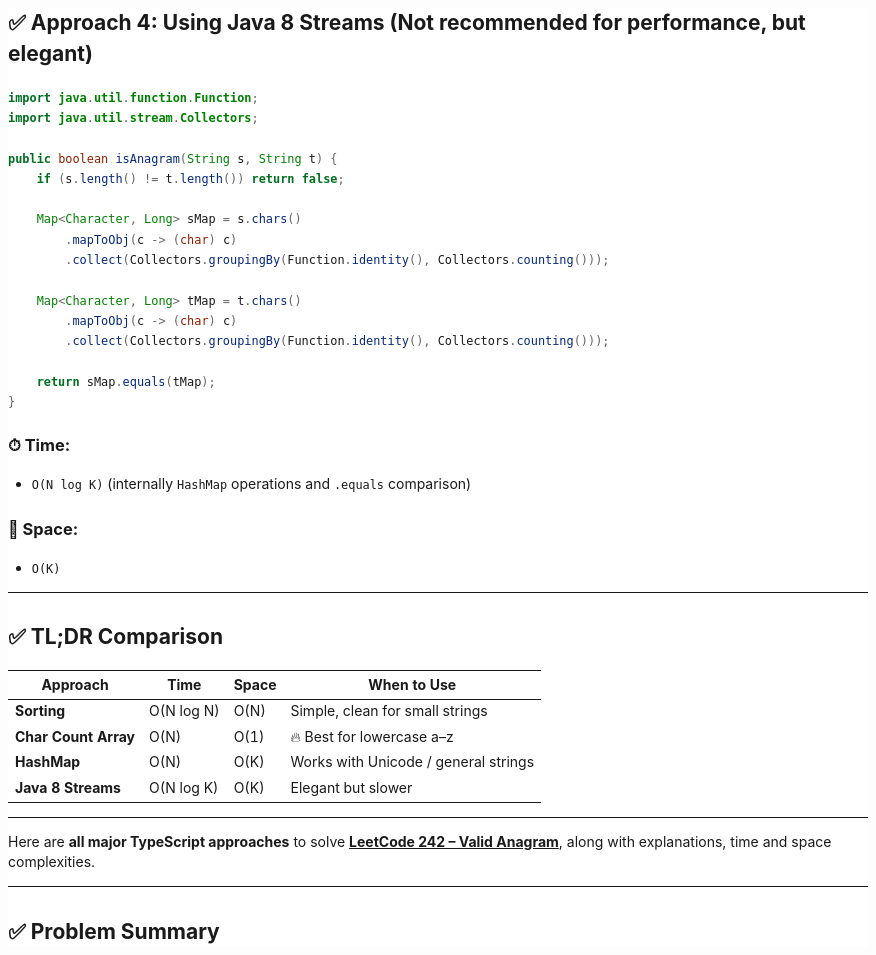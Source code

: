
## ✅ Approach 4: **Using Java 8 Streams (Not recommended for performance, but elegant)**

```java
import java.util.function.Function;
import java.util.stream.Collectors;

public boolean isAnagram(String s, String t) {
    if (s.length() != t.length()) return false;

    Map<Character, Long> sMap = s.chars()
        .mapToObj(c -> (char) c)
        .collect(Collectors.groupingBy(Function.identity(), Collectors.counting()));

    Map<Character, Long> tMap = t.chars()
        .mapToObj(c -> (char) c)
        .collect(Collectors.groupingBy(Function.identity(), Collectors.counting()));

    return sMap.equals(tMap);
}
```

### ⏱ Time:
- `O(N log K)` (internally `HashMap` operations and `.equals` comparison)
### 🧠 Space:
- `O(K)`

---

## ✅ TL;DR Comparison

| Approach                    | Time       | Space | When to Use                          |
|----------------------------|------------|-------|--------------------------------------|
| **Sorting**                | O(N log N) | O(N)  | Simple, clean for small strings      |
| **Char Count Array**       | O(N)       | O(1)  | 🔥 Best for lowercase a–z            |
| **HashMap**                | O(N)       | O(K)  | Works with Unicode / general strings |
| **Java 8 Streams**         | O(N log K) | O(K)  | Elegant but slower                   |


---

Here are **all major TypeScript approaches** to solve [**LeetCode 242 – Valid Anagram**](https://leetcode.com/problems/valid-anagram/description/?envType=study-plan-v2&envId=top-interview-150), along with explanations, time and space complexities.

---

## ✅ Problem Summary
